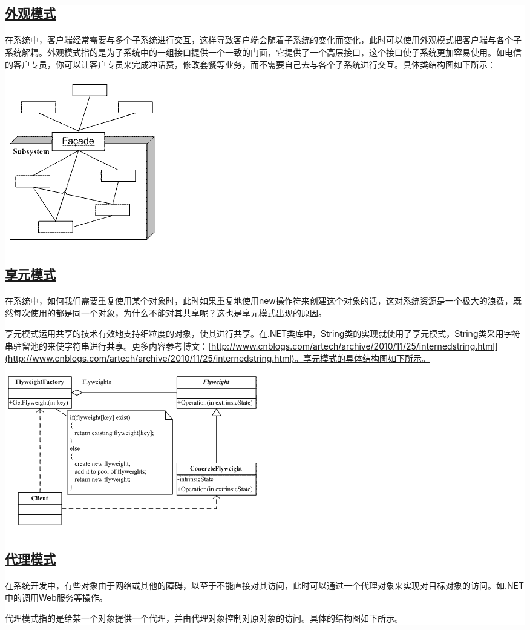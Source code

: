 ## [外观模式](http://127.0.0.1/?p=2533)

在系统中，客户端经常需要与多个子系统进行交互，这样导致客户端会随着子系统的变化而变化，此时可以使用外观模式把客户端与各个子系统解耦。外观模式指的是为子系统中的一组接口提供一个一致的门面，它提供了一个高层接口，这个接口使子系统更加容易使用。如电信的客户专员，你可以让客户专员来完成冲话费，修改套餐等业务，而不需要自己去与各个子系统进行交互。具体类结构图如下所示：

[![](/assets/image/default/252115504048268.gif)](http://127.0.0.1/?attachment_id=3985)

## [享元模式](http://127.0.0.1/?p=2538)

在系统中，如何我们需要重复使用某个对象时，此时如果重复地使用new操作符来创建这个对象的话，这对系统资源是一个极大的浪费，既然每次使用的都是同一个对象，为什么不能对其共享呢？这也是享元模式出现的原因。

享元模式运用共享的技术有效地支持细粒度的对象，使其进行共享。在.NET类库中，String类的实现就使用了享元模式，String类采用字符串驻留池的来使字符串进行共享。更多内容参考博文：[http://www.cnblogs.com/artech/archive/2010/11/25/internedstring.html](http://www.cnblogs.com/artech/archive/2010/11/25/internedstring.html)。享元模式的具体结构图如下所示。

[![](/assets/image/default/252127016548339.gif)](http://127.0.0.1/?attachment_id=3986)

## [代理模式](http://127.0.0.1/?p=2542)

在系统开发中，有些对象由于网络或其他的障碍，以至于不能直接对其访问，此时可以通过一个代理对象来实现对目标对象的访问。如.NET中的调用Web服务等操作。

代理模式指的是给某一个对象提供一个代理，并由代理对象控制对原对象的访问。具体的结构图如下所示。
